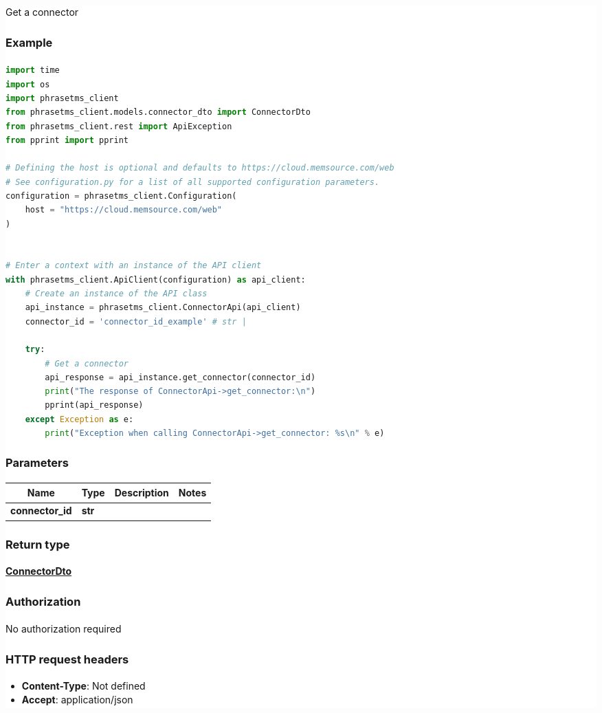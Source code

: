Get a connector

### Example

```python
import time
import os
import phrasetms_client
from phrasetms_client.models.connector_dto import ConnectorDto
from phrasetms_client.rest import ApiException
from pprint import pprint

# Defining the host is optional and defaults to https://cloud.memsource.com/web
# See configuration.py for a list of all supported configuration parameters.
configuration = phrasetms_client.Configuration(
    host = "https://cloud.memsource.com/web"
)


# Enter a context with an instance of the API client
with phrasetms_client.ApiClient(configuration) as api_client:
    # Create an instance of the API class
    api_instance = phrasetms_client.ConnectorApi(api_client)
    connector_id = 'connector_id_example' # str | 

    try:
        # Get a connector
        api_response = api_instance.get_connector(connector_id)
        print("The response of ConnectorApi->get_connector:\n")
        pprint(api_response)
    except Exception as e:
        print("Exception when calling ConnectorApi->get_connector: %s\n" % e)
```


### Parameters

Name | Type | Description  | Notes
------------- | ------------- | ------------- | -------------
 **connector_id** | **str**|  | 

### Return type

[**ConnectorDto**](ConnectorDto.md)

### Authorization

No authorization required

### HTTP request headers

 - **Content-Type**: Not defined
 - **Accept**: application/json
